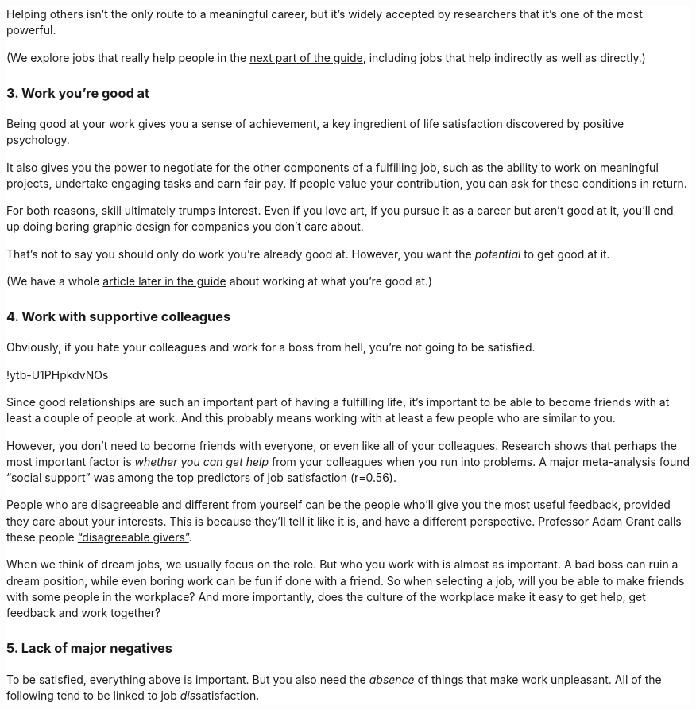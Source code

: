 Helping others isn’t the only route to a meaningful career, but it’s widely accepted by researchers that it’s one of the most powerful.

(We explore jobs that really help people in the <a href="/career-guide/how-much-difference-can-one-person-make/">next part of the guide</a>, including jobs that help indirectly as well as directly.)

### 3. Work you’re good at

Being good at your work gives you a sense of achievement, a key ingredient of life satisfaction discovered by positive psychology.

It also gives you the power to negotiate for the other components of a fulfilling job, such as the ability to work on meaningful projects, undertake engaging tasks and earn fair pay. If people value your contribution, you can ask for these conditions in return.

For both reasons, skill ultimately trumps interest. Even if you love art, if you pursue it as a career but aren’t good at it, you’ll end up doing boring graphic design for companies you don’t care about.

That’s not to say you should only do work you’re already good at. However, you want the *potential* to get good at it.

(We have a whole <a href="/career-guide/personal-fit/">article later in the guide</a> about working at what you’re good at.)

### 4. Work with supportive colleagues

Obviously, if you hate your colleagues and work for a boss from hell, you’re not going to be satisfied.

!ytb-U1PHpkdvNOs

Since good relationships are such an important part of having a fulfilling life, it’s important to be able to become friends with at least a couple of people at work. And this probably means working with at least a few people who are similar to you.

However, you don’t need to become friends with everyone, or even like all of your colleagues. Research shows that perhaps the most important factor is *whether you can get help* from your colleagues when you run into problems. A major meta-analysis found “social support” was among the top predictors of job satisfaction (r=0.56).

People who are disagreeable and different from yourself can be the people who’ll give you the most useful feedback, provided they care about your interests. This is because they’ll tell it like it is, and have a different perspective. Professor Adam Grant calls these people <a href="http://www.inc.com/laura-montini/the-most-undervalued-employee-at-any-organization.html">“disagreeable givers”</a>.

When we think of dream jobs, we usually focus on the role. But who you work with is almost as important. A bad boss can ruin a dream position, while even boring work can be fun if done with a friend. So when selecting a job, will you be able to make friends with some people in the workplace? And more importantly, does the culture of the workplace make it easy to get help, get feedback and work together?

### 5. Lack of major negatives

To be satisfied, everything above is important. But you also need the *absence* of things that make work unpleasant. All of the following tend to be linked to job *dis*satisfaction.
